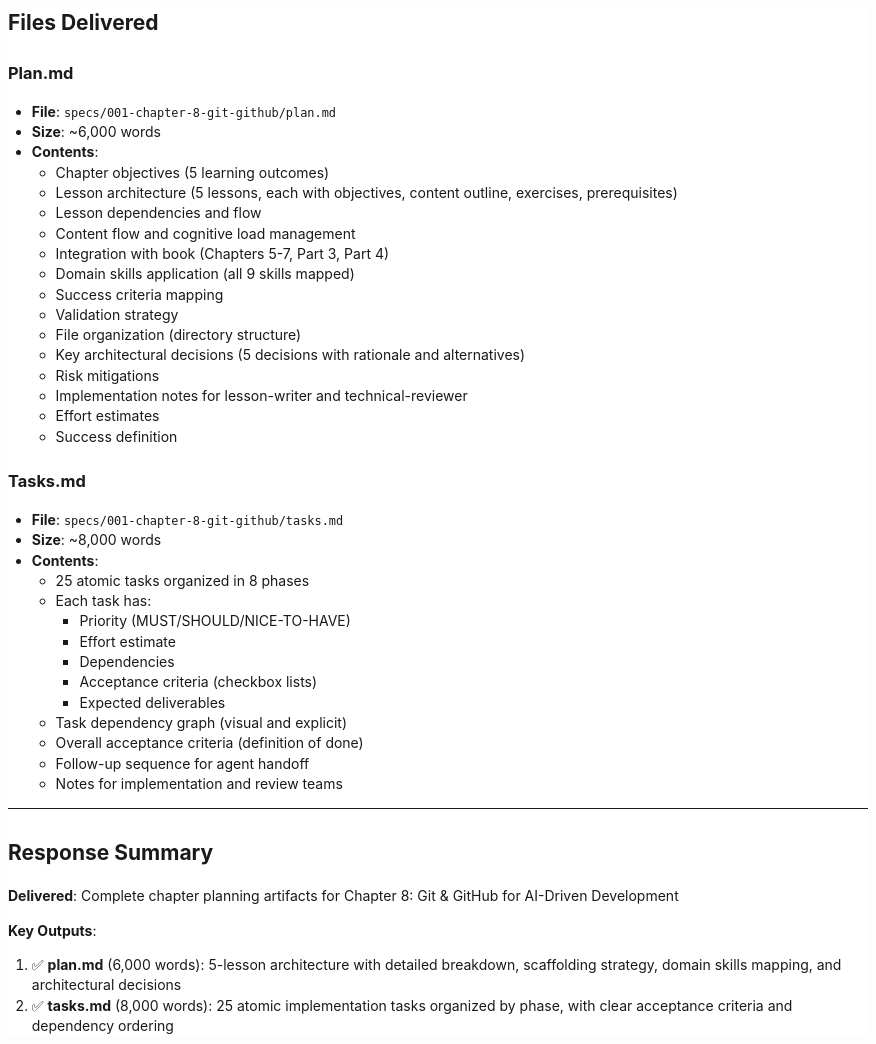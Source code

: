 
## Files Delivered

### Plan.md
- **File**: `specs/001-chapter-8-git-github/plan.md`
- **Size**: ~6,000 words
- **Contents**:
  - Chapter objectives (5 learning outcomes)
  - Lesson architecture (5 lessons, each with objectives, content outline, exercises, prerequisites)
  - Lesson dependencies and flow
  - Content flow and cognitive load management
  - Integration with book (Chapters 5-7, Part 3, Part 4)
  - Domain skills application (all 9 skills mapped)
  - Success criteria mapping
  - Validation strategy
  - File organization (directory structure)
  - Key architectural decisions (5 decisions with rationale and alternatives)
  - Risk mitigations
  - Implementation notes for lesson-writer and technical-reviewer
  - Effort estimates
  - Success definition

### Tasks.md
- **File**: `specs/001-chapter-8-git-github/tasks.md`
- **Size**: ~8,000 words
- **Contents**:
  - 25 atomic tasks organized in 8 phases
  - Each task has:
    - Priority (MUST/SHOULD/NICE-TO-HAVE)
    - Effort estimate
    - Dependencies
    - Acceptance criteria (checkbox lists)
    - Expected deliverables
  - Task dependency graph (visual and explicit)
  - Overall acceptance criteria (definition of done)
  - Follow-up sequence for agent handoff
  - Notes for implementation and review teams

---

## Response Summary

**Delivered**: Complete chapter planning artifacts for Chapter 8: Git & GitHub for AI-Driven Development

**Key Outputs**:
1. ✅ **plan.md** (6,000 words): 5-lesson architecture with detailed breakdown, scaffolding strategy, domain skills mapping, and architectural decisions
2. ✅ **tasks.md** (8,000 words): 25 atomic implementation tasks organized by phase, with clear acceptance criteria and dependency ordering
